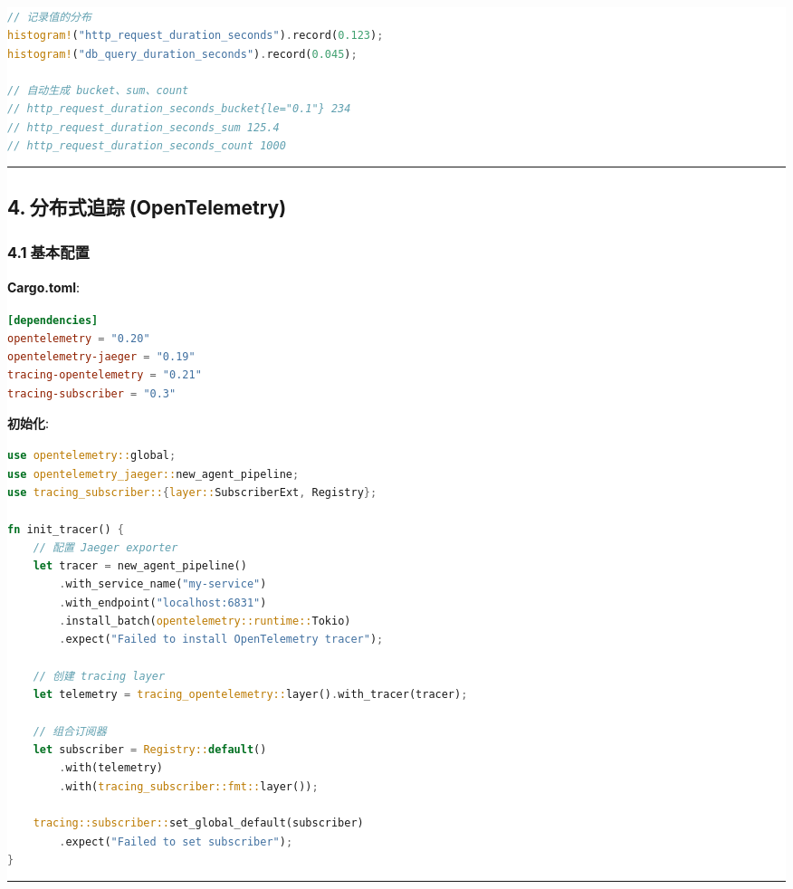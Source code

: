 ```rust
// 记录值的分布
histogram!("http_request_duration_seconds").record(0.123);
histogram!("db_query_duration_seconds").record(0.045);

// 自动生成 bucket、sum、count
// http_request_duration_seconds_bucket{le="0.1"} 234
// http_request_duration_seconds_sum 125.4
// http_request_duration_seconds_count 1000
```

---

## 4. 分布式追踪 (OpenTelemetry)

### 4.1 基本配置

**Cargo.toml**:

```toml
[dependencies]
opentelemetry = "0.20"
opentelemetry-jaeger = "0.19"
tracing-opentelemetry = "0.21"
tracing-subscriber = "0.3"
```

**初始化**:

```rust
use opentelemetry::global;
use opentelemetry_jaeger::new_agent_pipeline;
use tracing_subscriber::{layer::SubscriberExt, Registry};

fn init_tracer() {
    // 配置 Jaeger exporter
    let tracer = new_agent_pipeline()
        .with_service_name("my-service")
        .with_endpoint("localhost:6831")
        .install_batch(opentelemetry::runtime::Tokio)
        .expect("Failed to install OpenTelemetry tracer");
    
    // 创建 tracing layer
    let telemetry = tracing_opentelemetry::layer().with_tracer(tracer);
    
    // 组合订阅器
    let subscriber = Registry::default()
        .with(telemetry)
        .with(tracing_subscriber::fmt::layer());
    
    tracing::subscriber::set_global_default(subscriber)
        .expect("Failed to set subscriber");
}
```

---